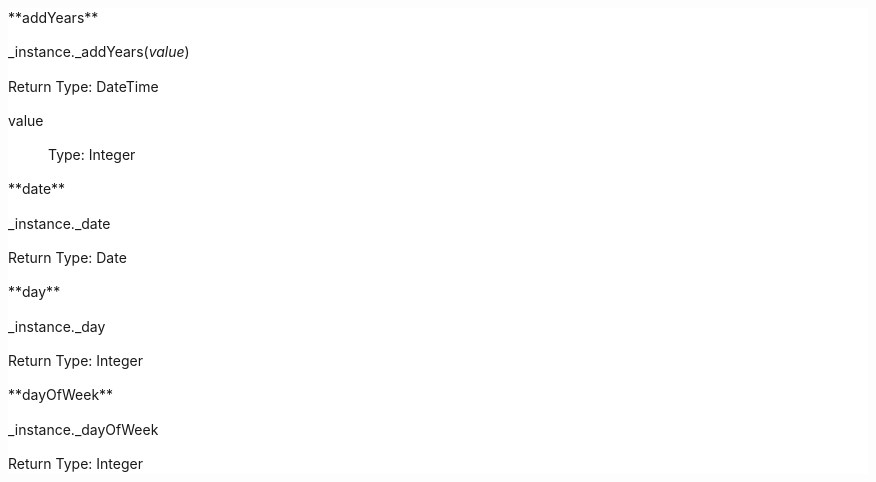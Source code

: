 <tr>

<td>**addYears**</td>

<td>

_instance._addYears(_value_)

Return Type: DateTime

<dl>

<dt>value</dt>

<dd>

Type: Integer

</dd>

</dl>

</td>

</tr>

<tr>

<td>**date**</td>

<td>

_instance._date

Return Type: Date

</td>

</tr>

<tr>

<td>**day**</td>

<td>

_instance._day

Return Type: Integer

</td>

</tr>

<tr>

<td>**dayOfWeek**</td>

<td>

_instance._dayOfWeek

Return Type: Integer

</td>
